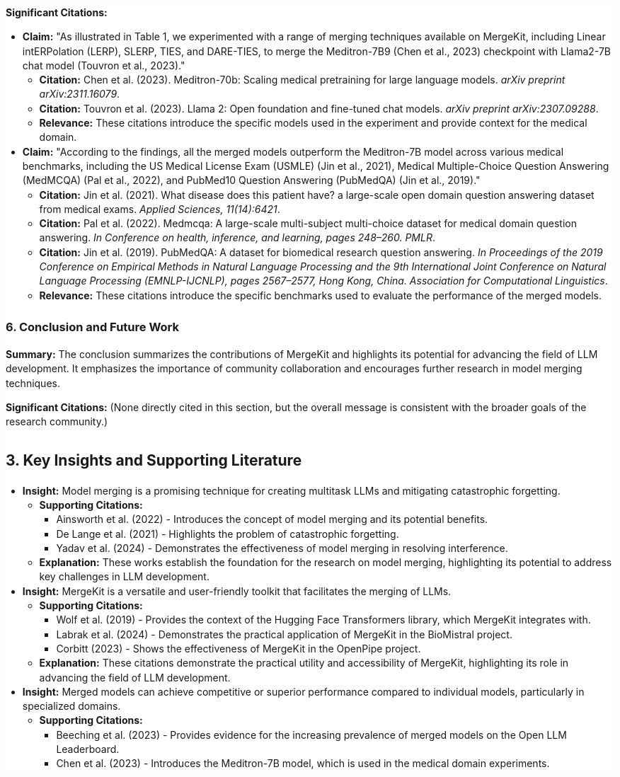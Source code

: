 **Significant Citations:**

* **Claim:** "As illustrated in Table 1, we experimented with a range of merging techniques available on MergeKit, including Linear intERPolation (LERP), SLERP, TIES, and DARE-TIES, to merge the Meditron-7B9 (Chen et al., 2023) checkpoint with Llama2-7B chat model (Touvron et al., 2023)."
    * **Citation:** Chen et al. (2023). Meditron-70b: Scaling medical pretraining for large language models. *arXiv preprint arXiv:2311.16079*.
    * **Citation:** Touvron et al. (2023). Llama 2: Open foundation and fine-tuned chat models. *arXiv preprint arXiv:2307.09288*.
    * **Relevance:** These citations introduce the specific models used in the experiment and provide context for the medical domain.
* **Claim:** "According to the findings, all the merged models outperform the Meditron-7B model across various medical benchmarks, including the US Medical License Exam (USMLE) (Jin et al., 2021), Medical Multiple-Choice Question Answering (MedMCQA) (Pal et al., 2022), and PubMed10 Question Answering (PubMedQA) (Jin et al., 2019)."
    * **Citation:** Jin et al. (2021). What disease does this patient have? a large-scale open domain question answering dataset from medical exams. *Applied Sciences, 11(14):6421*.
    * **Citation:** Pal et al. (2022). Medmcqa: A large-scale multi-subject multi-choice dataset for medical domain question answering. *In Conference on health, inference, and learning, pages 248–260. PMLR*.
    * **Citation:** Jin et al. (2019). PubMedQA: A dataset for biomedical research question answering. *In Proceedings of the 2019 Conference on Empirical Methods in Natural Language Processing and the 9th International Joint Conference on Natural Language Processing (EMNLP-IJCNLP), pages 2567–2577, Hong Kong, China. Association for Computational Linguistics*.
    * **Relevance:** These citations introduce the specific benchmarks used to evaluate the performance of the merged models.


### 6. Conclusion and Future Work

**Summary:** The conclusion summarizes the contributions of MergeKit and highlights its potential for advancing the field of LLM development. It emphasizes the importance of community collaboration and encourages further research in model merging techniques.

**Significant Citations:** (None directly cited in this section, but the overall message is consistent with the broader goals of the research community.)


## 3. Key Insights and Supporting Literature

* **Insight:** Model merging is a promising technique for creating multitask LLMs and mitigating catastrophic forgetting.
    * **Supporting Citations:**
        * Ainsworth et al. (2022) - Introduces the concept of model merging and its potential benefits.
        * De Lange et al. (2021) - Highlights the problem of catastrophic forgetting.
        * Yadav et al. (2024) - Demonstrates the effectiveness of model merging in resolving interference.
    * **Explanation:** These works establish the foundation for the research on model merging, highlighting its potential to address key challenges in LLM development.
* **Insight:** MergeKit is a versatile and user-friendly toolkit that facilitates the merging of LLMs.
    * **Supporting Citations:**
        * Wolf et al. (2019) - Provides the context of the Hugging Face Transformers library, which MergeKit integrates with.
        * Labrak et al. (2024) - Demonstrates the practical application of MergeKit in the BioMistral project.
        * Corbitt (2023) - Shows the effectiveness of MergeKit in the OpenPipe project.
    * **Explanation:** These citations demonstrate the practical utility and accessibility of MergeKit, highlighting its role in advancing the field of LLM development.
* **Insight:** Merged models can achieve competitive or superior performance compared to individual models, particularly in specialized domains.
    * **Supporting Citations:**
        * Beeching et al. (2023) - Provides evidence for the increasing prevalence of merged models on the Open LLM Leaderboard.
        * Chen et al. (2023) - Introduces the Meditron-7B model, which is used in the medical domain experiments.
